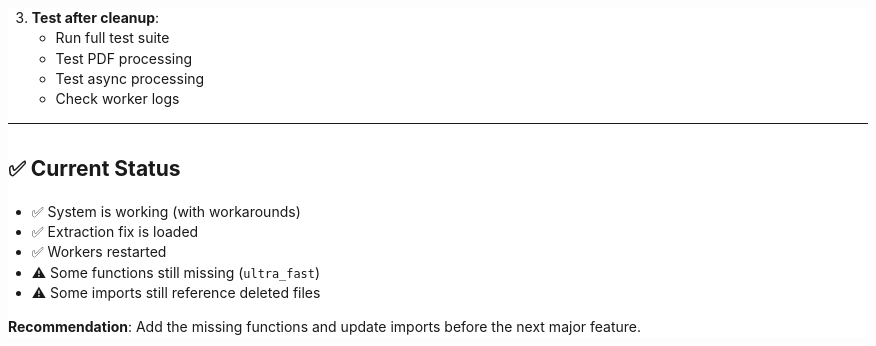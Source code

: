 3. **Test after cleanup**:
   - Run full test suite
   - Test PDF processing
   - Test async processing
   - Check worker logs

---

## ✅ **Current Status**

- ✅ System is working (with workarounds)
- ✅ Extraction fix is loaded
- ✅ Workers restarted
- ⚠️ Some functions still missing (`ultra_fast`)
- ⚠️ Some imports still reference deleted files

**Recommendation**: Add the missing functions and update imports before the next major feature.
